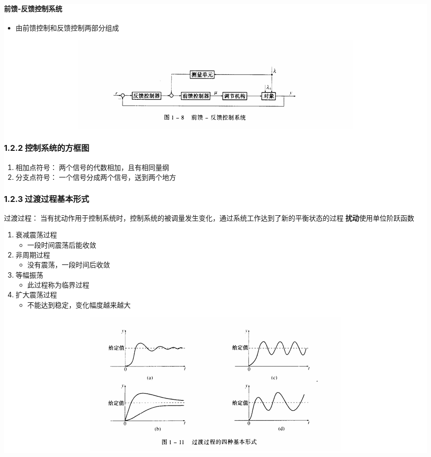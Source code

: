 #### 前馈-反馈控制系统
* 由前馈控制和反馈控制两部分组成
 <div align="center">
  <img src="{70A5E7D3-8C20-4154-B4C4-B654FEA6907B}.png" alt="前馈-反馈控制系统图">
</div>

### 1.2.2 控制系统的方框图
1. 相加点符号： 
   两个信号的代数相加，且有相同量纲
2. 分支点符号：
   一个信号分成两个信号，送到两个地方

### 1.2.3 过渡过程基本形式
过渡过程： 当有扰动作用于控制系统时，控制系统的被调量发生变化，通过系统工作达到了新的平衡状态的过程
 **扰动**使用单位阶跃函数
1. 衰减震荡过程
   * 一段时间震荡后能收敛
2. 非周期过程
   * 没有震荡，一段时间后收敛
3. 等幅振荡
   * 此过程称为临界过程
4. 扩大震荡过程
   * 不能达到稳定，变化幅度越来越大
  
<div align="center">
    <img src="{F7E7BB88-058B-4A01-B18C-E387271235C7}.png" alt="过渡过程四种基本形式">
</div>
